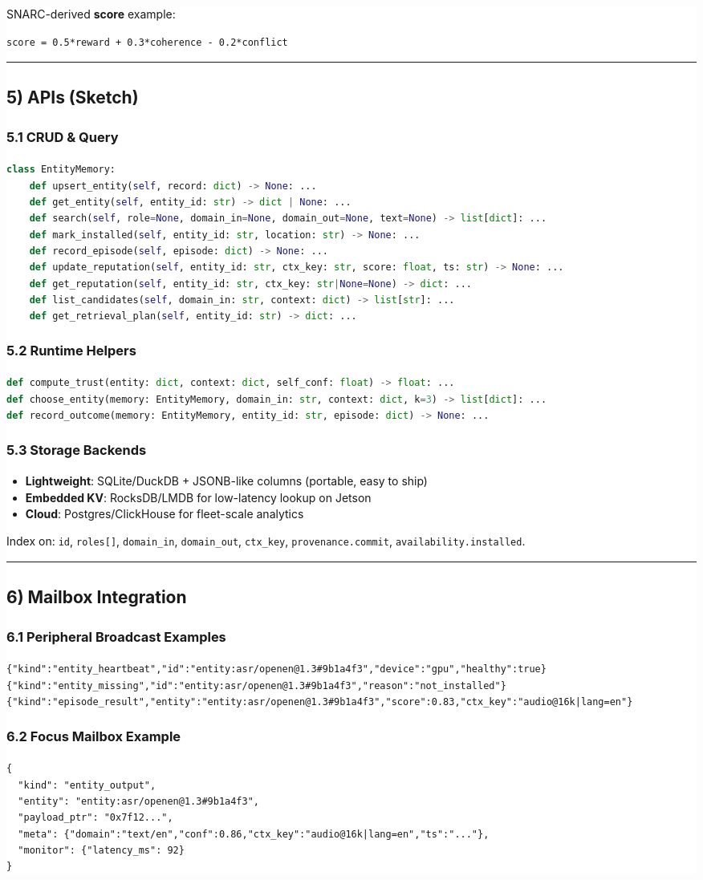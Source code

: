 SNARC-derived **score** example:
```
score = 0.5*reward + 0.3*coherence - 0.2*conflict
```

---

## 5) APIs (Sketch)

### 5.1 CRUD & Query

```python
class EntityMemory:
    def upsert_entity(self, record: dict) -> None: ...
    def get_entity(self, entity_id: str) -> dict | None: ...
    def search(self, role=None, domain_in=None, domain_out=None, text=None) -> list[dict]: ...
    def mark_installed(self, entity_id: str, location: str) -> None: ...
    def record_episode(self, episode: dict) -> None: ...
    def update_reputation(self, entity_id: str, ctx_key: str, score: float, ts: str) -> None: ...
    def get_reputation(self, entity_id: str, ctx_key: str|None=None) -> dict: ...
    def list_candidates(self, domain_in: str, context: dict) -> list[str]: ...
    def get_retrieval_plan(self, entity_id: str) -> dict: ...
```

### 5.2 Runtime Helpers

```python
def compute_trust(entity: dict, context: dict, self_conf: float) -> float: ...
def choose_entity(memory: EntityMemory, domain_in: str, context: dict, k=3) -> list[dict]: ...
def record_outcome(memory: EntityMemory, entity_id: str, episode: dict) -> None: ...
```

### 5.3 Storage Backends
- **Lightweight**: SQLite/DuckDB + JSONB-like columns (portable, easy to ship)
- **Embedded KV**: RocksDB/LMDB for low-latency lookup on Jetson
- **Cloud**: Postgres/ClickHouse for fleet-scale analytics

Index on: `id`, `roles[]`, `domain_in`, `domain_out`, `ctx_key`, `provenance.commit`, `availability.installed`.

---

## 6) Mailbox Integration

### 6.1 Peripheral Broadcast Examples
```jsonc
{"kind":"entity_heartbeat","id":"entity:asr/openen@1.3#9b1a4f3","device":"gpu","healthy":true}
{"kind":"entity_missing","id":"entity:asr/openen@1.3#9b1a4f3","reason":"not_installed"}
{"kind":"episode_result","entity":"entity:asr/openen@1.3#9b1a4f3","score":0.83,"ctx_key":"audio@16k|lang=en"}
```

### 6.2 Focus Mailbox Example
```jsonc
{
  "kind": "entity_output",
  "entity": "entity:asr/openen@1.3#9b1a4f3",
  "payload_ptr": "0x7f12...",
  "meta": {"domain":"text/en","conf":0.86,"ctx_key":"audio@16k|lang=en","ts":"..."},
  "monitor": {"latency_ms": 92}
}
```
